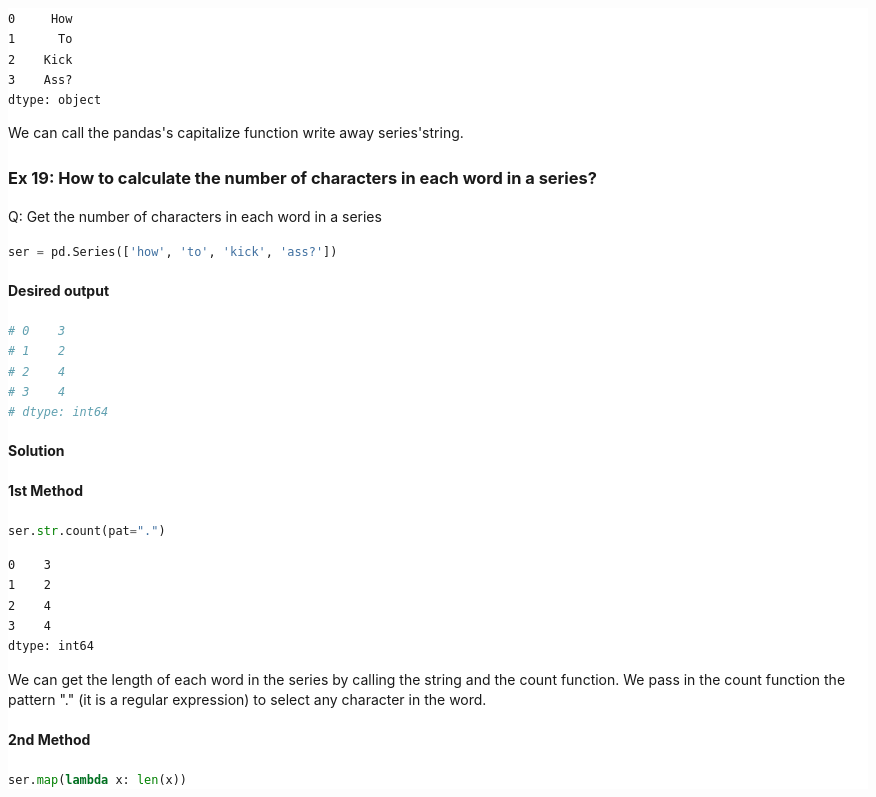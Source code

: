 


    0     How
    1      To
    2    Kick
    3    Ass?
    dtype: object



We can call the pandas's capitalize function write away series'string.

### Ex 19: How to calculate the number of characters in each word in a series?

Q: Get the number of characters in each word in a series


```python
ser = pd.Series(['how', 'to', 'kick', 'ass?'])
```

#### Desired output


```python
# 0    3
# 1    2
# 2    4
# 3    4
# dtype: int64
```

#### Solution

#### 1st Method


```python
ser.str.count(pat=".")
```




    0    3
    1    2
    2    4
    3    4
    dtype: int64



We can get the length of each word in the series by calling the string and the count function. We pass in the count function the pattern "." (it is a regular expression) to select any character in the word. 

#### 2nd Method


```python
ser.map(lambda x: len(x))
```
